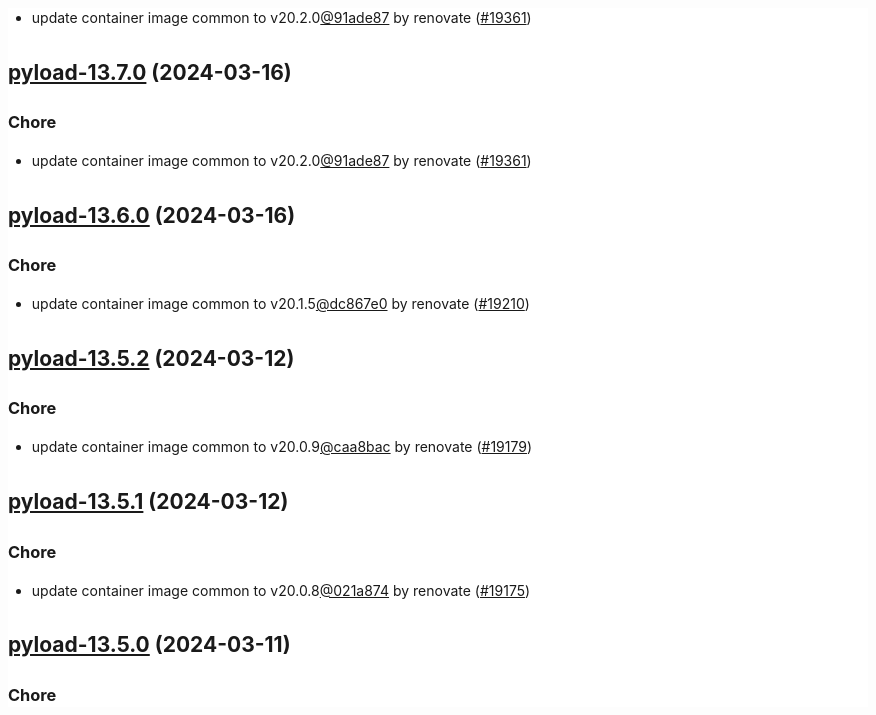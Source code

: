 

- update container image common to v20.2.0[@91ade87](https://github.com/91ade87) by renovate ([#19361](https://github.com/truecharts/charts/issues/19361))


## [pyload-13.7.0](https://github.com/truecharts/charts/compare/pyload-13.6.0...pyload-13.7.0) (2024-03-16)

### Chore



- update container image common to v20.2.0[@91ade87](https://github.com/91ade87) by renovate ([#19361](https://github.com/truecharts/charts/issues/19361))


## [pyload-13.6.0](https://github.com/truecharts/charts/compare/pyload-13.5.2...pyload-13.6.0) (2024-03-16)

### Chore



- update container image common to v20.1.5[@dc867e0](https://github.com/dc867e0) by renovate ([#19210](https://github.com/truecharts/charts/issues/19210))


## [pyload-13.5.2](https://github.com/truecharts/charts/compare/pyload-13.5.1...pyload-13.5.2) (2024-03-12)

### Chore



- update container image common to v20.0.9[@caa8bac](https://github.com/caa8bac) by renovate ([#19179](https://github.com/truecharts/charts/issues/19179))


## [pyload-13.5.1](https://github.com/truecharts/charts/compare/pyload-13.5.0...pyload-13.5.1) (2024-03-12)

### Chore



- update container image common to v20.0.8[@021a874](https://github.com/021a874) by renovate ([#19175](https://github.com/truecharts/charts/issues/19175))


## [pyload-13.5.0](https://github.com/truecharts/charts/compare/pyload-13.4.1...pyload-13.5.0) (2024-03-11)

### Chore

